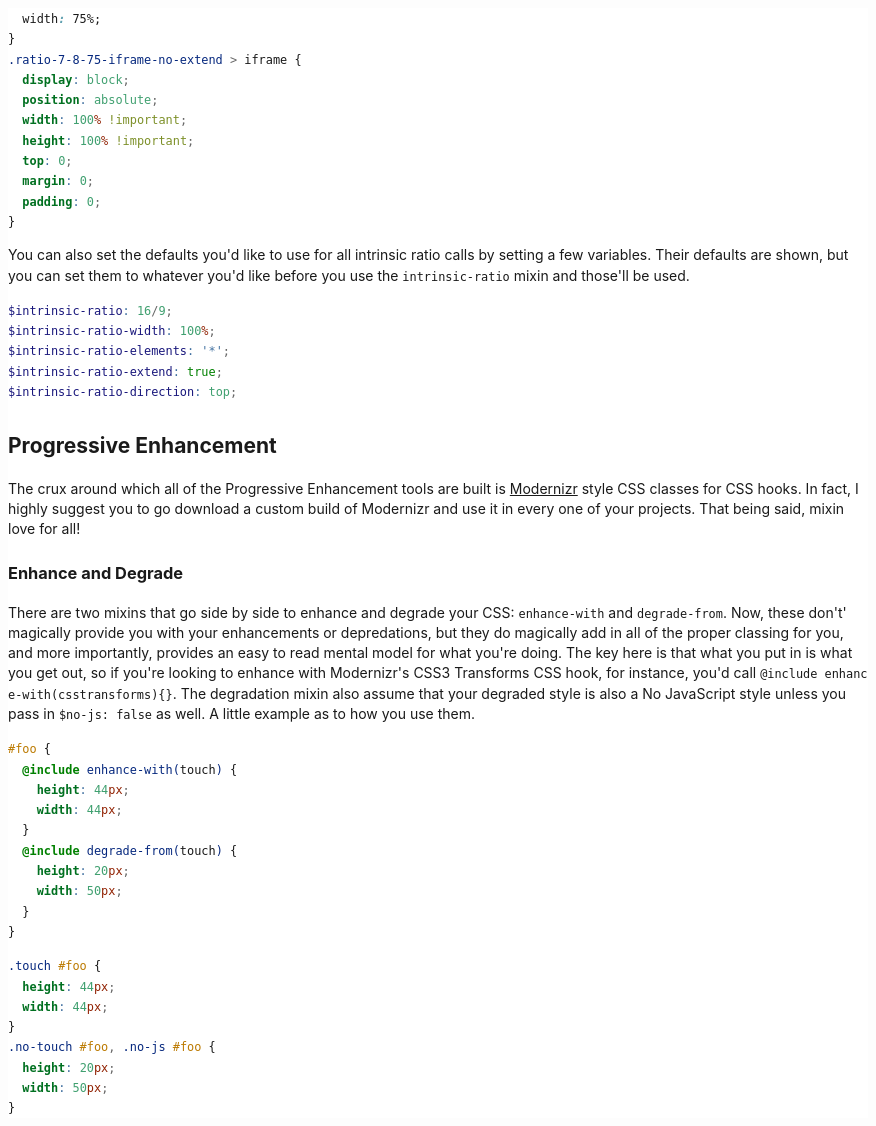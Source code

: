 ```css
  width: 75%;
}
.ratio-7-8-75-iframe-no-extend > iframe {
  display: block;
  position: absolute;
  width: 100% !important;
  height: 100% !important;
  top: 0;
  margin: 0;
  padding: 0;
}
```

You can also set the defaults you'd like to use for all intrinsic ratio calls by setting a few variables. Their defaults are shown, but you can set them to whatever you'd like before you use the `intrinsic-ratio` mixin and those'll be used.

```scss
$intrinsic-ratio: 16/9;
$intrinsic-ratio-width: 100%;
$intrinsic-ratio-elements: '*';
$intrinsic-ratio-extend: true;
$intrinsic-ratio-direction: top;
```

## Progressive Enhancement

The crux around which all of the Progressive Enhancement tools are built is [Modernizr](http://modernizr.com) style CSS classes for CSS hooks. In fact, I highly suggest you to go download a custom build of Modernizr and use it in every one of your projects. That being said, mixin love for all!

### Enhance and Degrade

There are two mixins that go side by side to enhance and degrade your CSS: `enhance-with` and `degrade-from`. Now, these don't' magically provide you with your enhancements or depredations, but they do magically add in all of the proper classing for you, and more importantly, provides an easy to read mental model for what you're doing. The key here is that what you put in is what you get out, so if you're looking to enhance with Modernizr's CSS3 Transforms CSS hook, for instance, you'd call `@include enhance-with(csstransforms){}`. The degradation mixin also assume that your degraded style is also a No JavaScript style unless you pass in `$no-js: false` as well. A little example as to how you use them.

```scss
#foo {
  @include enhance-with(touch) {
    height: 44px;
    width: 44px;
  }
  @include degrade-from(touch) {
    height: 20px;
    width: 50px;
  }
}
```
```css
.touch #foo {
  height: 44px;
  width: 44px;
}
.no-touch #foo, .no-js #foo {
  height: 20px;
  width: 50px;
}
```
